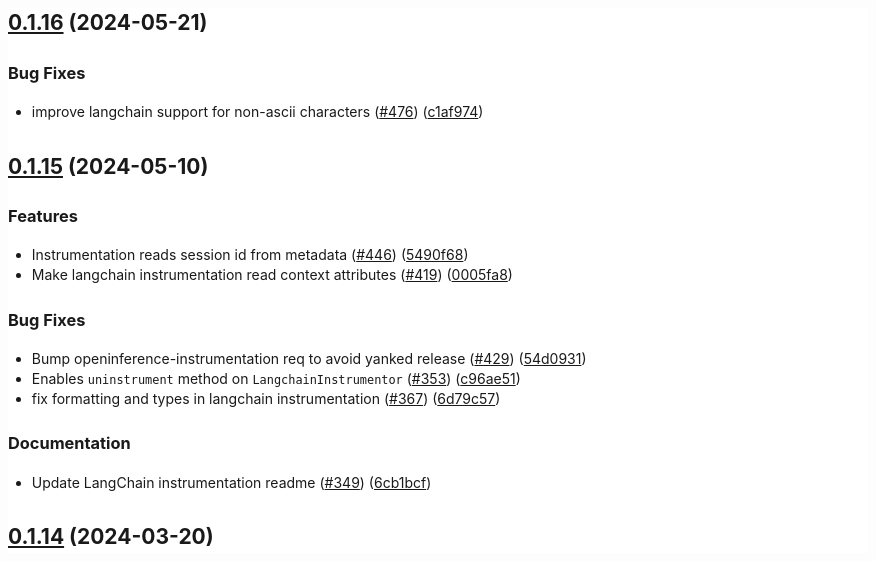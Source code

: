 ## [0.1.16](https://github.com/Arize-ai/openinference/compare/python-openinference-instrumentation-langchain-v0.1.15...python-openinference-instrumentation-langchain-v0.1.16) (2024-05-21)


### Bug Fixes

* improve langchain support for non-ascii characters ([#476](https://github.com/Arize-ai/openinference/issues/476)) ([c1af974](https://github.com/Arize-ai/openinference/commit/c1af974a56b6364455f80c283f2401fed075224a))

## [0.1.15](https://github.com/Arize-ai/openinference/compare/python-openinference-instrumentation-langchain-v0.1.14...python-openinference-instrumentation-langchain-v0.1.15) (2024-05-10)


### Features

* Instrumentation reads session id from metadata ([#446](https://github.com/Arize-ai/openinference/issues/446)) ([5490f68](https://github.com/Arize-ai/openinference/commit/5490f6872415c1e9a874f0a7a4960a93e68afec8))
* Make langchain instrumentation read context attributes ([#419](https://github.com/Arize-ai/openinference/issues/419)) ([0005fa8](https://github.com/Arize-ai/openinference/commit/0005fa8025a6c5bc44535f6610de4b938b535125))


### Bug Fixes

* Bump openinference-instrumentation req to avoid yanked release ([#429](https://github.com/Arize-ai/openinference/issues/429)) ([54d0931](https://github.com/Arize-ai/openinference/commit/54d09313900ad3bfc32f5202cd16ac725c11947a))
* Enables `uninstrument` method on `LangchainInstrumentor` ([#353](https://github.com/Arize-ai/openinference/issues/353)) ([c96ae51](https://github.com/Arize-ai/openinference/commit/c96ae51bf80705e0aca6725136e2822cbe1fcdb9))
* fix formatting and types in langchain instrumentation ([#367](https://github.com/Arize-ai/openinference/issues/367)) ([6d79c57](https://github.com/Arize-ai/openinference/commit/6d79c572f611a0b1cdb69ceb79f034091a3713af))


### Documentation

* Update LangChain instrumentation readme ([#349](https://github.com/Arize-ai/openinference/issues/349)) ([6cb1bcf](https://github.com/Arize-ai/openinference/commit/6cb1bcfbc0d19d96eca0221f3359d153a5fcc73c))

## [0.1.14](https://github.com/Arize-ai/openinference/compare/python-openinference-instrumentation-langchain-v0.1.13...python-openinference-instrumentation-langchain-v0.1.14) (2024-03-20)
